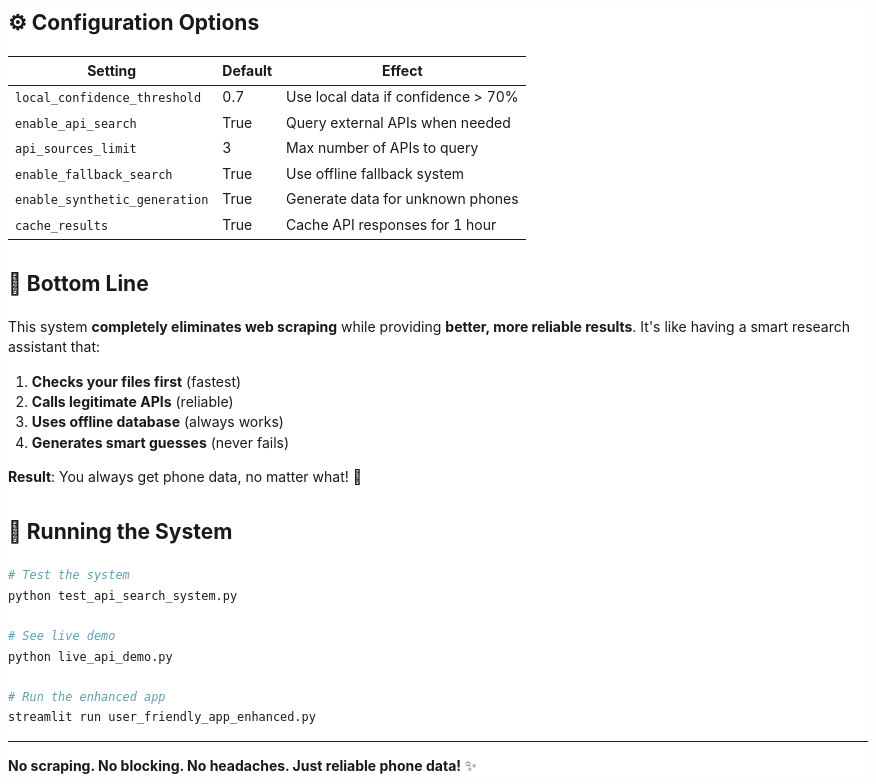 ## ⚙️ **Configuration Options**

| Setting | Default | Effect |
|---------|---------|--------|
| `local_confidence_threshold` | 0.7 | Use local data if confidence > 70% |
| `enable_api_search` | True | Query external APIs when needed |
| `api_sources_limit` | 3 | Max number of APIs to query |
| `enable_fallback_search` | True | Use offline fallback system |
| `enable_synthetic_generation` | True | Generate data for unknown phones |
| `cache_results` | True | Cache API responses for 1 hour |

## 🎉 **Bottom Line**

This system **completely eliminates web scraping** while providing **better, more reliable results**. It's like having a smart research assistant that:

1. **Checks your files first** (fastest)
2. **Calls legitimate APIs** (reliable)  
3. **Uses offline database** (always works)
4. **Generates smart guesses** (never fails)

**Result**: You always get phone data, no matter what! 🚀

## 🚀 **Running the System**

```bash
# Test the system
python test_api_search_system.py

# See live demo
python live_api_demo.py

# Run the enhanced app
streamlit run user_friendly_app_enhanced.py
```

---

**No scraping. No blocking. No headaches. Just reliable phone data!** ✨